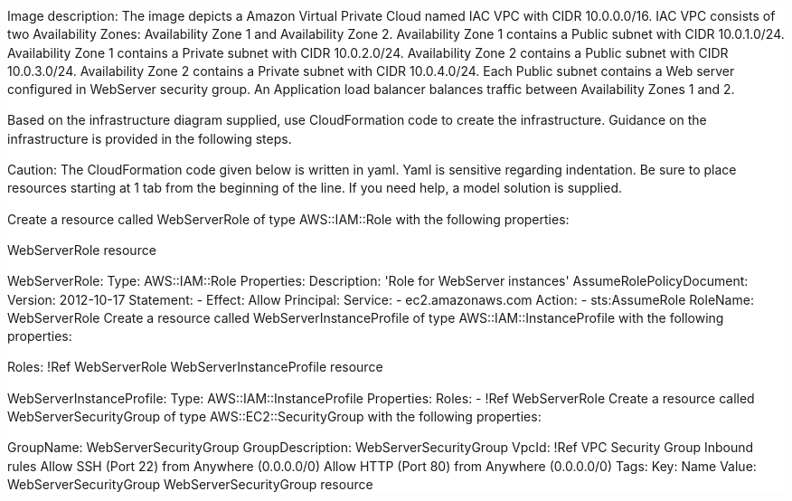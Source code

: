 Image description: The image depicts a Amazon Virtual Private Cloud named IAC VPC with CIDR 10.0.0.0/16. IAC VPC consists of two Availability Zones: Availability Zone 1 and Availability Zone 2. Availability Zone 1 contains a Public subnet with CIDR 10.0.1.0/24. Availability Zone 1 contains a Private subnet with CIDR 10.0.2.0/24. Availability Zone 2 contains a Public subnet with CIDR 10.0.3.0/24. Availability Zone 2 contains a Private subnet with CIDR 10.0.4.0/24. Each Public subnet contains a Web server configured in WebServer security group. An Application load balancer balances traffic between Availability Zones 1 and 2.

Based on the infrastructure diagram supplied, use CloudFormation code to create the infrastructure. Guidance on the infrastructure is provided in the following steps.

 Caution: The CloudFormation code given below is written in yaml. Yaml is sensitive regarding indentation. Be sure to place resources starting at 1 tab from the beginning of the line. If you need help, a model solution is supplied.

Create a resource called WebServerRole of type AWS::IAM::Role with the following properties:

WebServerRole resource

  WebServerRole:
    Type: AWS::IAM::Role
    Properties:
      Description: 'Role for WebServer instances'
      AssumeRolePolicyDocument:
        Version: 2012-10-17
        Statement:
          - Effect: Allow
            Principal:
                Service:
                  - ec2.amazonaws.com
            Action:
              - sts:AssumeRole
      RoleName: WebServerRole
Create a resource called WebServerInstanceProfile of type AWS::IAM::InstanceProfile with the following properties:

Roles: !Ref WebServerRole
WebServerInstanceProfile resource

  WebServerInstanceProfile:
      Type: AWS::IAM::InstanceProfile
      Properties:
          Roles:
          - !Ref WebServerRole
Create a resource called WebServerSecurityGroup of type AWS::EC2::SecurityGroup with the following properties:

GroupName: WebServerSecurityGroup
GroupDescription: WebServerSecurityGroup
VpcId: !Ref VPC
Security Group Inbound rules
Allow SSH (Port 22) from Anywhere (0.0.0.0/0)
Allow HTTP (Port 80) from Anywhere (0.0.0.0/0)
Tags:
Key: Name
Value: WebServerSecurityGroup
WebServerSecurityGroup resource

